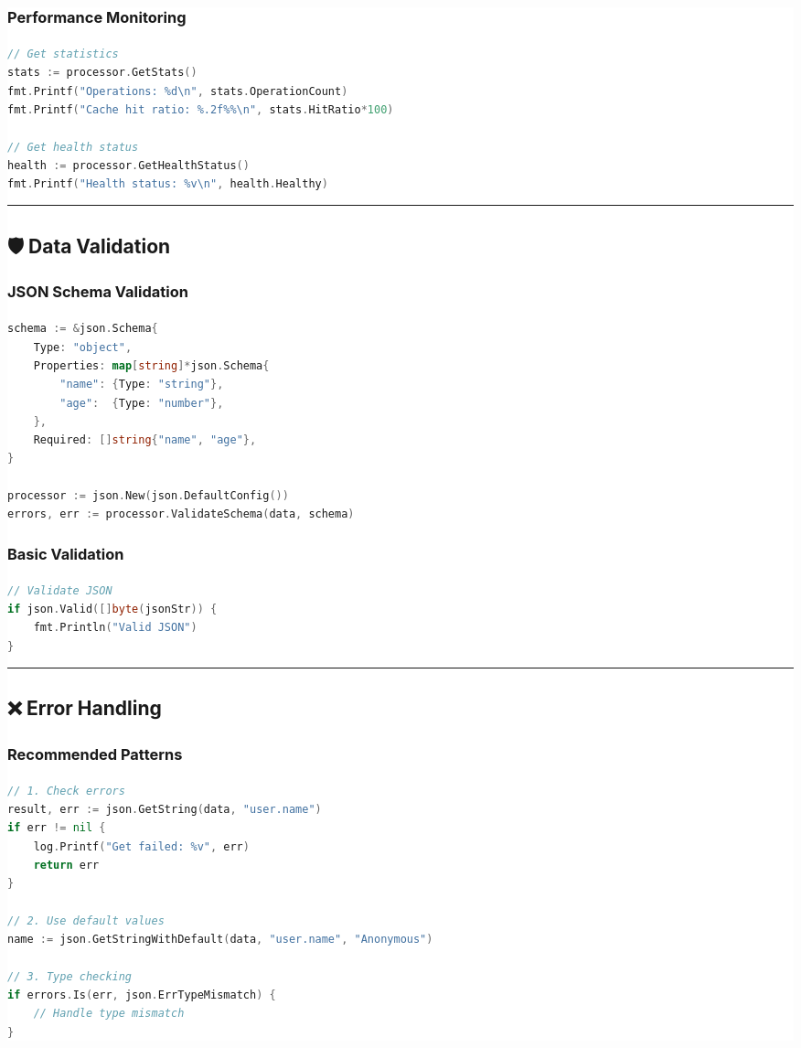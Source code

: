 ### Performance Monitoring

```go
// Get statistics
stats := processor.GetStats()
fmt.Printf("Operations: %d\n", stats.OperationCount)
fmt.Printf("Cache hit ratio: %.2f%%\n", stats.HitRatio*100)

// Get health status
health := processor.GetHealthStatus()
fmt.Printf("Health status: %v\n", health.Healthy)
```

---

## 🛡️ Data Validation

### JSON Schema Validation

```go
schema := &json.Schema{
    Type: "object",
    Properties: map[string]*json.Schema{
        "name": {Type: "string"},
        "age":  {Type: "number"},
    },
    Required: []string{"name", "age"},
}

processor := json.New(json.DefaultConfig())
errors, err := processor.ValidateSchema(data, schema)
```

### Basic Validation

```go
// Validate JSON
if json.Valid([]byte(jsonStr)) {
    fmt.Println("Valid JSON")
}
```

---

## ❌ Error Handling

### Recommended Patterns

```go
// 1. Check errors
result, err := json.GetString(data, "user.name")
if err != nil {
    log.Printf("Get failed: %v", err)
    return err
}

// 2. Use default values
name := json.GetStringWithDefault(data, "user.name", "Anonymous")

// 3. Type checking
if errors.Is(err, json.ErrTypeMismatch) {
    // Handle type mismatch
}
```
